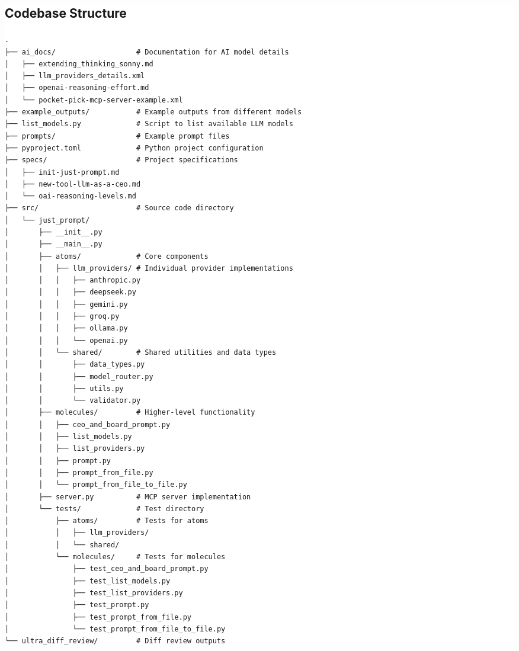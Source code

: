 ## Codebase Structure

```
.
├── ai_docs/                   # Documentation for AI model details
│   ├── extending_thinking_sonny.md
│   ├── llm_providers_details.xml
│   ├── openai-reasoning-effort.md
│   └── pocket-pick-mcp-server-example.xml
├── example_outputs/           # Example outputs from different models
├── list_models.py             # Script to list available LLM models
├── prompts/                   # Example prompt files
├── pyproject.toml             # Python project configuration
├── specs/                     # Project specifications
│   ├── init-just-prompt.md
│   ├── new-tool-llm-as-a-ceo.md
│   └── oai-reasoning-levels.md
├── src/                       # Source code directory
│   └── just_prompt/
│       ├── __init__.py
│       ├── __main__.py
│       ├── atoms/             # Core components
│       │   ├── llm_providers/ # Individual provider implementations
│       │   │   ├── anthropic.py
│       │   │   ├── deepseek.py
│       │   │   ├── gemini.py
│       │   │   ├── groq.py
│       │   │   ├── ollama.py
│       │   │   └── openai.py
│       │   └── shared/        # Shared utilities and data types
│       │       ├── data_types.py
│       │       ├── model_router.py
│       │       ├── utils.py
│       │       └── validator.py
│       ├── molecules/         # Higher-level functionality
│       │   ├── ceo_and_board_prompt.py
│       │   ├── list_models.py
│       │   ├── list_providers.py
│       │   ├── prompt.py
│       │   ├── prompt_from_file.py
│       │   └── prompt_from_file_to_file.py
│       ├── server.py          # MCP server implementation
│       └── tests/             # Test directory
│           ├── atoms/         # Tests for atoms
│           │   ├── llm_providers/
│           │   └── shared/
│           └── molecules/     # Tests for molecules
│               ├── test_ceo_and_board_prompt.py
│               ├── test_list_models.py
│               ├── test_list_providers.py
│               ├── test_prompt.py
│               ├── test_prompt_from_file.py
│               └── test_prompt_from_file_to_file.py
└── ultra_diff_review/         # Diff review outputs
```
